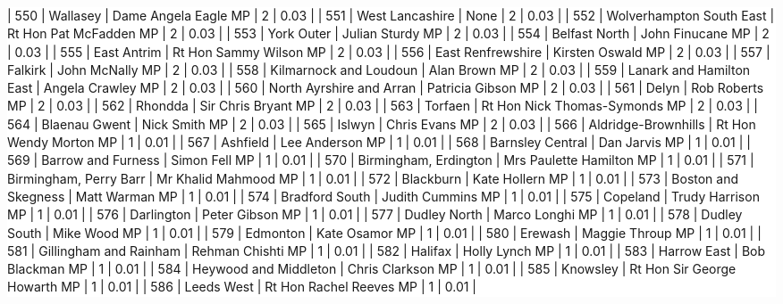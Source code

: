 | 550 | Wallasey | Dame Angela Eagle MP | 2 | 0.03 |
| 551 | West Lancashire | None | 2 | 0.03 |
| 552 | Wolverhampton South East | Rt Hon Pat McFadden MP | 2 | 0.03 |
| 553 | York Outer | Julian Sturdy MP | 2 | 0.03 |
| 554 | Belfast North | John Finucane MP | 2 | 0.03 |
| 555 | East Antrim | Rt Hon Sammy Wilson MP | 2 | 0.03 |
| 556 | East Renfrewshire | Kirsten Oswald MP | 2 | 0.03 |
| 557 | Falkirk | John McNally MP | 2 | 0.03 |
| 558 | Kilmarnock and Loudoun | Alan Brown MP | 2 | 0.03 |
| 559 | Lanark and Hamilton East | Angela Crawley MP | 2 | 0.03 |
| 560 | North Ayrshire and Arran | Patricia Gibson MP | 2 | 0.03 |
| 561 | Delyn | Rob Roberts MP | 2 | 0.03 |
| 562 | Rhondda | Sir Chris Bryant MP | 2 | 0.03 |
| 563 | Torfaen | Rt Hon Nick Thomas-Symonds MP | 2 | 0.03 |
| 564 | Blaenau Gwent | Nick Smith MP | 2 | 0.03 |
| 565 | Islwyn | Chris Evans MP | 2 | 0.03 |
| 566 | Aldridge-Brownhills | Rt Hon Wendy Morton MP | 1 | 0.01 |
| 567 | Ashfield | Lee Anderson MP | 1 | 0.01 |
| 568 | Barnsley Central | Dan Jarvis MP | 1 | 0.01 |
| 569 | Barrow and Furness | Simon Fell MP | 1 | 0.01 |
| 570 | Birmingham, Erdington | Mrs Paulette Hamilton MP | 1 | 0.01 |
| 571 | Birmingham, Perry Barr | Mr Khalid Mahmood MP | 1 | 0.01 |
| 572 | Blackburn | Kate Hollern MP | 1 | 0.01 |
| 573 | Boston and Skegness | Matt Warman MP | 1 | 0.01 |
| 574 | Bradford South | Judith Cummins MP | 1 | 0.01 |
| 575 | Copeland | Trudy Harrison MP | 1 | 0.01 |
| 576 | Darlington | Peter Gibson MP | 1 | 0.01 |
| 577 | Dudley North | Marco Longhi MP | 1 | 0.01 |
| 578 | Dudley South | Mike Wood MP | 1 | 0.01 |
| 579 | Edmonton | Kate Osamor MP | 1 | 0.01 |
| 580 | Erewash | Maggie Throup MP | 1 | 0.01 |
| 581 | Gillingham and Rainham | Rehman Chishti MP | 1 | 0.01 |
| 582 | Halifax | Holly Lynch MP | 1 | 0.01 |
| 583 | Harrow East | Bob Blackman MP | 1 | 0.01 |
| 584 | Heywood and Middleton | Chris Clarkson MP | 1 | 0.01 |
| 585 | Knowsley | Rt Hon Sir George Howarth MP | 1 | 0.01 |
| 586 | Leeds West | Rt Hon Rachel Reeves MP | 1 | 0.01 |